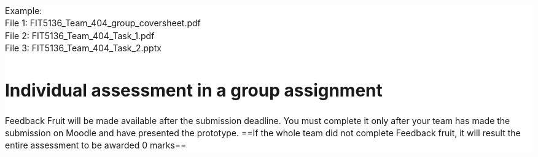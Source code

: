 Example:  
File 1: FIT5136_Team_404_group_coversheet.pdf  
File 2: FIT5136_Team_404_Task_1.pdf  
File 3: FIT5136_Team_404_Task_2.pptx

# Individual assessment in a group assignment
Feedback Fruit will be made available after the submission deadline. You must complete it only  after your team has made the submission on Moodle and have presented the prototype.  ==If the whole team did not complete Feedback fruit, it will result the entire assessment to be awarded 0  marks==


